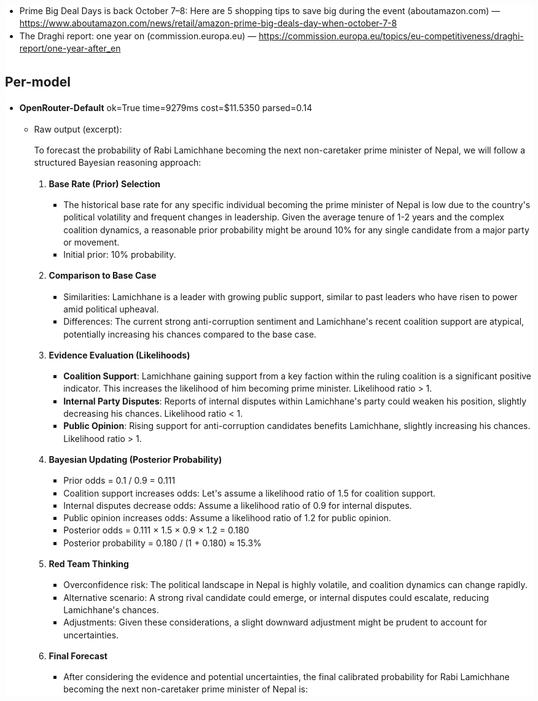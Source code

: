 - Prime Big Deal Days is back October 7–8: Here are 5 shopping tips to save big during the event (aboutamazon.com) — https://www.aboutamazon.com/news/retail/amazon-prime-big-deals-day-when-october-7-8
- The Draghi report: one year on (commission.europa.eu) — https://commission.europa.eu/topics/eu-competitiveness/draghi-report/one-year-after_en

## Per-model

- **OpenRouter-Default** ok=True time=9279ms cost=$11.5350 parsed=0.14

  - Raw output (excerpt):

    To forecast the probability of Rabi Lamichhane becoming the next non-caretaker prime minister of Nepal, we will follow a structured Bayesian reasoning approach:
    
    1. **Base Rate (Prior) Selection**
       - The historical base rate for any specific individual becoming the prime minister of Nepal is low due to the country's political volatility and frequent changes in leadership. Given the average tenure of 1-2 years and the complex coalition dynamics, a reasonable prior probability might be around 10% for any single candidate from a major party or movement.
       - Initial prior: 10% probability.
    
    2. **Comparison to Base Case**
       - Similarities: Lamichhane is a leader with growing public support, similar to past leaders who have risen to power amid political upheaval.
       - Differences: The current strong anti-corruption sentiment and Lamichhane's recent coalition support are atypical, potentially increasing his chances compared to the base case.
    
    3. **Evidence Evaluation (Likelihoods)**
       - **Coalition Support**: Lamichhane gaining support from a key faction within the ruling coalition is a significant positive indicator. This increases the likelihood of him becoming prime minister. Likelihood ratio > 1.
       - **Internal Party Disputes**: Reports of internal disputes within Lamichhane's party could weaken his position, slightly decreasing his chances. Likelihood ratio < 1.
       - **Public Opinion**: Rising support for anti-corruption candidates benefits Lamichhane, slightly increasing his chances. Likelihood ratio > 1.
    
    4. **Bayesian Updating (Posterior Probability)**
       - Prior odds = 0.1 / 0.9 = 0.111
       - Coalition support increases odds: Let's assume a likelihood ratio of 1.5 for coalition support.
       - Internal disputes decrease odds: Assume a likelihood ratio of 0.9 for internal disputes.
       - Public opinion increases odds: Assume a likelihood ratio of 1.2 for public opinion.
       - Posterior odds = 0.111 × 1.5 × 0.9 × 1.2 = 0.180
       - Posterior probability = 0.180 / (1 + 0.180) ≈ 15.3%
    
    5. **Red Team Thinking**
       - Overconfidence risk: The political landscape in Nepal is highly volatile, and coalition dynamics can change rapidly.
       - Alternative scenario: A strong rival candidate could emerge, or internal disputes could escalate, reducing Lamichhane's chances.
       - Adjustments: Given these considerations, a slight downward adjustment might be prudent to account for uncertainties.
    
    6. **Final Forecast**
       - After considering the evidence and potential uncertainties, the final calibrated probability for Rabi Lamichhane becoming the next non-caretaker prime minister of Nepal is:
       